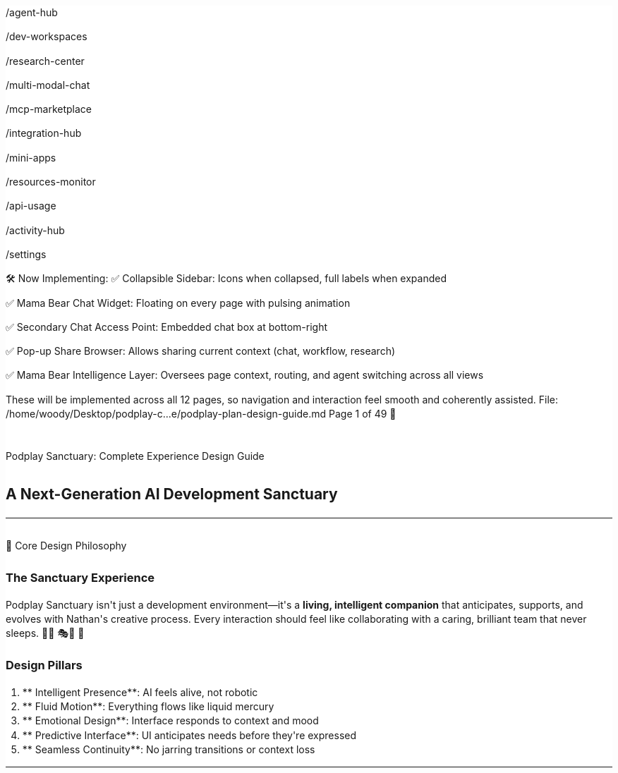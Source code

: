 /agent-hub

/dev-workspaces

/research-center

/multi-modal-chat

/mcp-marketplace

/integration-hub

/mini-apps

/resources-monitor

/api-usage

/activity-hub

/settings

🛠️ Now Implementing:
✅ Collapsible Sidebar: Icons when collapsed, full labels when expanded

✅ Mama Bear Chat Widget: Floating on every page with pulsing animation

✅ Secondary Chat Access Point: Embedded chat box at bottom-right

✅ Pop-up Share Browser: Allows sharing current context (chat, workflow, research)

✅ Mama Bear Intelligence Layer: Oversees page context, routing, and agent switching across all views

These will be implemented across all 12 pages, so navigation and interaction feel smooth and coherently assisted.
File: /home/woody/Desktop/podplay-c...e/podplay-plan-design-guide.md
Page 1 of 49
🐻
#
Podplay Sanctuary: Complete Experience Design Guide
## A Next-Generation AI Development Sanctuary
---
##
🎨
Core Design Philosophy
### The Sanctuary Experience
Podplay Sanctuary isn't just a development environment—it's a **living, intelligent companion** that
anticipates, supports, and evolves with Nathan's creative process. Every interaction should feel like
collaborating with a caring, brilliant team that never sleeps.
🧠💫
🎭🔮
🌊
### Design Pillars
1. **
Intelligent Presence**: AI feels alive, not robotic
2. **
Fluid Motion**: Everything flows like liquid mercury
3. **
Emotional Design**: Interface responds to context and mood
4. **
Predictive Interface**: UI anticipates needs before they're expressed
5. **
Seamless Continuity**: No jarring transitions or context loss
---
##